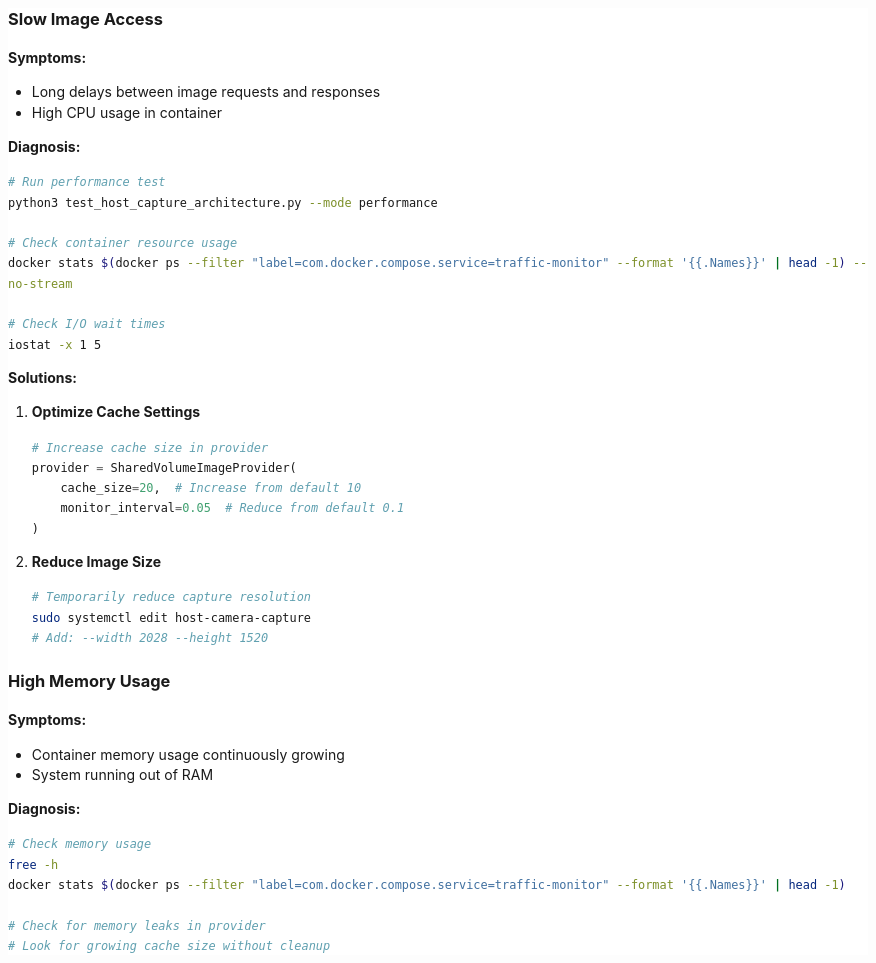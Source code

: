 ### Slow Image Access

**Symptoms:**

- Long delays between image requests and responses
- High CPU usage in container

**Diagnosis:**

```bash
# Run performance test
python3 test_host_capture_architecture.py --mode performance

# Check container resource usage
docker stats $(docker ps --filter "label=com.docker.compose.service=traffic-monitor" --format '{{.Names}}' | head -1) --no-stream

# Check I/O wait times
iostat -x 1 5
```

**Solutions:**

1. **Optimize Cache Settings**

   ```python
   # Increase cache size in provider
   provider = SharedVolumeImageProvider(
       cache_size=20,  # Increase from default 10
       monitor_interval=0.05  # Reduce from default 0.1
   )
   ```

2. **Reduce Image Size**

   ```bash
   # Temporarily reduce capture resolution
   sudo systemctl edit host-camera-capture
   # Add: --width 2028 --height 1520
   ```

### High Memory Usage

**Symptoms:**

- Container memory usage continuously growing
- System running out of RAM

**Diagnosis:**

```bash
# Check memory usage
free -h
docker stats $(docker ps --filter "label=com.docker.compose.service=traffic-monitor" --format '{{.Names}}' | head -1)

# Check for memory leaks in provider
# Look for growing cache size without cleanup
```
